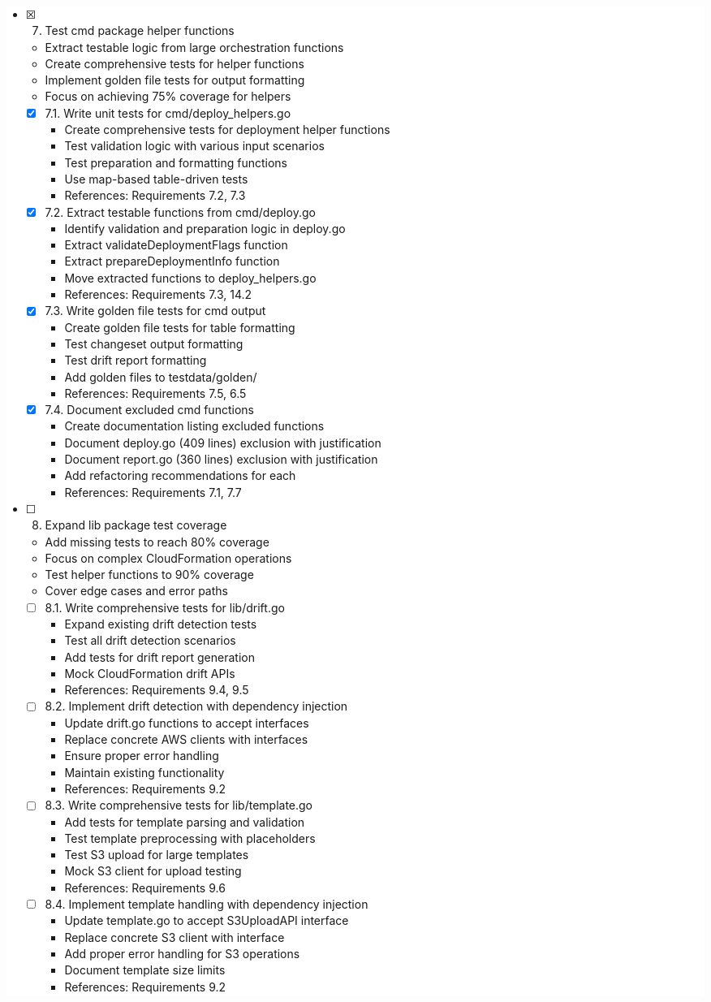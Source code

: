 - [x] 7. Test cmd package helper functions
  - Extract testable logic from large orchestration functions
  - Create comprehensive tests for helper functions
  - Implement golden file tests for output formatting
  - Focus on achieving 75% coverage for helpers
  - [x] 7.1. Write unit tests for cmd/deploy_helpers.go
    - Create comprehensive tests for deployment helper functions
    - Test validation logic with various input scenarios
    - Test preparation and formatting functions
    - Use map-based table-driven tests
    - References: Requirements 7.2, 7.3
  - [x] 7.2. Extract testable functions from cmd/deploy.go
    - Identify validation and preparation logic in deploy.go
    - Extract validateDeploymentFlags function
    - Extract prepareDeploymentInfo function
    - Move extracted functions to deploy_helpers.go
    - References: Requirements 7.3, 14.2
  - [x] 7.3. Write golden file tests for cmd output
    - Create golden file tests for table formatting
    - Test changeset output formatting
    - Test drift report formatting
    - Add golden files to testdata/golden/
    - References: Requirements 7.5, 6.5
  - [x] 7.4. Document excluded cmd functions
    - Create documentation listing excluded functions
    - Document deploy.go (409 lines) exclusion with justification
    - Document report.go (360 lines) exclusion with justification
    - Add refactoring recommendations for each
    - References: Requirements 7.1, 7.7

- [ ] 8. Expand lib package test coverage
  - Add missing tests to reach 80% coverage
  - Focus on complex CloudFormation operations
  - Test helper functions to 90% coverage
  - Cover edge cases and error paths
  - [ ] 8.1. Write comprehensive tests for lib/drift.go
    - Expand existing drift detection tests
    - Test all drift detection scenarios
    - Add tests for drift report generation
    - Mock CloudFormation drift APIs
    - References: Requirements 9.4, 9.5
  - [ ] 8.2. Implement drift detection with dependency injection
    - Update drift.go functions to accept interfaces
    - Replace concrete AWS clients with interfaces
    - Ensure proper error handling
    - Maintain existing functionality
    - References: Requirements 9.2
  - [ ] 8.3. Write comprehensive tests for lib/template.go
    - Add tests for template parsing and validation
    - Test template preprocessing with placeholders
    - Test S3 upload for large templates
    - Mock S3 client for upload testing
    - References: Requirements 9.6
  - [ ] 8.4. Implement template handling with dependency injection
    - Update template.go to accept S3UploadAPI interface
    - Replace concrete S3 client with interface
    - Add proper error handling for S3 operations
    - Document template size limits
    - References: Requirements 9.2
